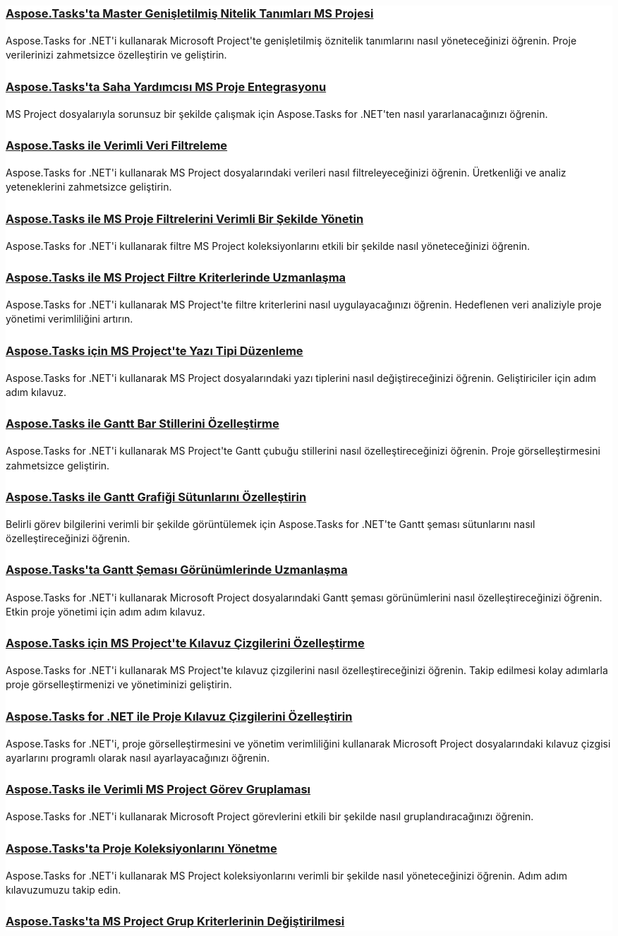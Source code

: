 ### [Aspose.Tasks'ta Master Genişletilmiş Nitelik Tanımları MS Projesi](./extended-attribute-definition-collection/)
Aspose.Tasks for .NET'i kullanarak Microsoft Project'te genişletilmiş öznitelik tanımlarını nasıl yöneteceğinizi öğrenin. Proje verilerinizi zahmetsizce özelleştirin ve geliştirin.
### [Aspose.Tasks'ta Saha Yardımcısı MS Proje Entegrasyonu](./field-helper/)
MS Project dosyalarıyla sorunsuz bir şekilde çalışmak için Aspose.Tasks for .NET'ten nasıl yararlanacağınızı öğrenin.
### [Aspose.Tasks ile Verimli Veri Filtreleme](./filtering-data/)
Aspose.Tasks for .NET'i kullanarak MS Project dosyalarındaki verileri nasıl filtreleyeceğinizi öğrenin. Üretkenliği ve analiz yeteneklerini zahmetsizce geliştirin.
### [Aspose.Tasks ile MS Proje Filtrelerini Verimli Bir Şekilde Yönetin](./filter-collection/)
Aspose.Tasks for .NET'i kullanarak filtre MS Project koleksiyonlarını etkili bir şekilde nasıl yöneteceğinizi öğrenin.
### [Aspose.Tasks ile MS Project Filtre Kriterlerinde Uzmanlaşma](./filter-criteria/)
Aspose.Tasks for .NET'i kullanarak MS Project'te filtre kriterlerini nasıl uygulayacağınızı öğrenin. Hedeflenen veri analiziyle proje yönetimi verimliliğini artırın.
### [Aspose.Tasks için MS Project'te Yazı Tipi Düzenleme](./font-saving-arguments/)
Aspose.Tasks for .NET'i kullanarak MS Project dosyalarındaki yazı tiplerini nasıl değiştireceğinizi öğrenin. Geliştiriciler için adım adım kılavuz.
### [Aspose.Tasks ile Gantt Bar Stillerini Özelleştirme](./gantt-bar-styles/)
Aspose.Tasks for .NET'i kullanarak MS Project'te Gantt çubuğu stillerini nasıl özelleştireceğinizi öğrenin. Proje görselleştirmesini zahmetsizce geliştirin.
### [Aspose.Tasks ile Gantt Grafiği Sütunlarını Özelleştirin](./gantt-chart-columns/)
Belirli görev bilgilerini verimli bir şekilde görüntülemek için Aspose.Tasks for .NET'te Gantt şeması sütunlarını nasıl özelleştireceğinizi öğrenin.
### [Aspose.Tasks'ta Gantt Şeması Görünümlerinde Uzmanlaşma](./gantt-chart-views/)
Aspose.Tasks for .NET'i kullanarak Microsoft Project dosyalarındaki Gantt şeması görünümlerini nasıl özelleştireceğinizi öğrenin. Etkin proje yönetimi için adım adım kılavuz.
### [Aspose.Tasks için MS Project'te Kılavuz Çizgilerini Özelleştirme](./gridlines/)
Aspose.Tasks for .NET'i kullanarak MS Project'te kılavuz çizgilerini nasıl özelleştireceğinizi öğrenin. Takip edilmesi kolay adımlarla proje görselleştirmenizi ve yönetiminizi geliştirin.
### [ Aspose.Tasks for .NET ile Proje Kılavuz Çizgilerini Özelleştirin](./gridlines-management/)
Aspose.Tasks for .NET'i, proje görselleştirmesini ve yönetim verimliliğini kullanarak Microsoft Project dosyalarındaki kılavuz çizgisi ayarlarını programlı olarak nasıl ayarlayacağınızı öğrenin.
### [Aspose.Tasks ile Verimli MS Project Görev Gruplaması](./grouping-tasks/)
Aspose.Tasks for .NET'i kullanarak Microsoft Project görevlerini etkili bir şekilde nasıl gruplandıracağınızı öğrenin.
### [Aspose.Tasks'ta Proje Koleksiyonlarını Yönetme](./group-collection/)
Aspose.Tasks for .NET'i kullanarak MS Project koleksiyonlarını verimli bir şekilde nasıl yöneteceğinizi öğrenin. Adım adım kılavuzumuzu takip edin.
### [Aspose.Tasks'ta MS Project Grup Kriterlerinin Değiştirilmesi](./group-criteria/)